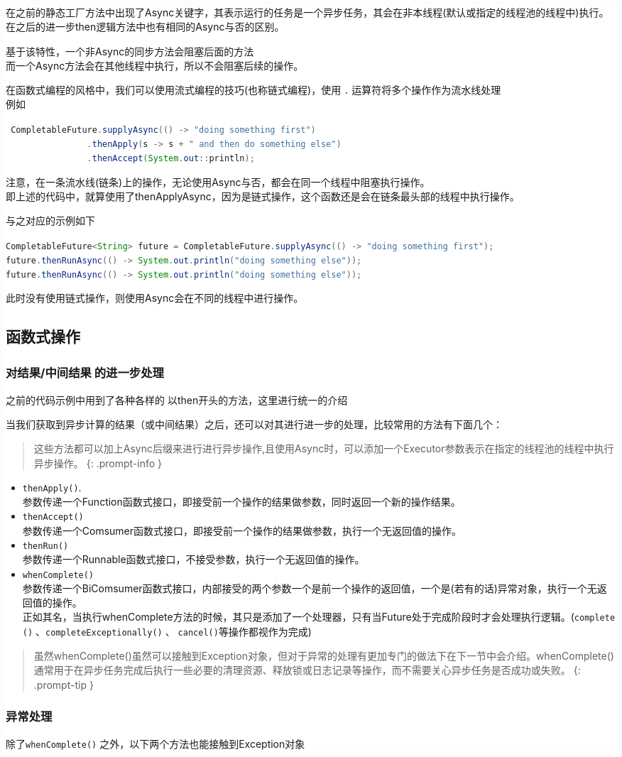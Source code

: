 在之前的静态工厂方法中出现了Async关键字，其表示运行的任务是一个异步任务，其会在非本线程(默认或指定的线程池的线程中)执行。在之后的进一步then逻辑方法中也有相同的Async与否的区别。

基于该特性，一个非Async的同步方法会阻塞后面的方法  
而一个Async方法会在其他线程中执行，所以不会阻塞后续的操作。  

在函数式编程的风格中，我们可以使用流式编程的技巧(也称链式编程)，使用 `.` 运算符将多个操作作为流水线处理  
例如

```java
 CompletableFuture.supplyAsync(() -> "doing something first")
                .thenApply(s -> s + " and then do something else") 
                .thenAccept(System.out::println);
```

注意，在一条流水线(链条)上的操作，无论使用Async与否，都会在同一个线程中阻塞执行操作。  
即上述的代码中，就算使用了thenApplyAsync，因为是链式操作，这个函数还是会在链条最头部的线程中执行操作。

与之对应的示例如下

```java
CompletableFuture<String> future = CompletableFuture.supplyAsync(() -> "doing something first");
future.thenRunAsync(() -> System.out.println("doing something else"));
future.thenRunAsync(() -> System.out.println("doing something else"));
```

此时没有使用链式操作，则使用Async会在不同的线程中进行操作。

## 函数式操作

### 对结果/中间结果 的进一步处理

之前的代码示例中用到了各种各样的 以then开头的方法，这里进行统一的介绍

当我们获取到异步计算的结果（或中间结果）之后，还可以对其进行进一步的处理，比较常用的方法有下面几个：

> 这些方法都可以加上Async后缀来进行进行异步操作,且使用Async时，可以添加一个Executor参数表示在指定的线程池的线程中执行异步操作。
{: .prompt-info }

- `thenApply()`.  
  参数传递一个Function函数式接口，即接受前一个操作的结果做参数，同时返回一个新的操作结果。
- `thenAccept()`  
  参数传递一个Comsumer函数式接口，即接受前一个操作的结果做参数，执行一个无返回值的操作。
- `thenRun()`  
  参数传递一个Runnable函数式接口，不接受参数，执行一个无返回值的操作。
- `whenComplete()`  
  参数传递一个BiComsumer函数式接口，内部接受的两个参数一个是前一个操作的返回值，一个是(若有的话)异常对象，执行一个无返回值的操作。  
  正如其名，当执行whenComplete方法的时候，其只是添加了一个处理器，只有当Future处于完成阶段时才会处理执行逻辑。(`complete()` 、`completeExceptionally()` 、 `cancel()`等操作都视作为完成)

> 虽然whenComplete()虽然可以接触到Exception对象，但对于异常的处理有更加专门的做法下在下一节中会介绍。whenComplete()通常用于在异步任务完成后执行一些必要的清理资源、释放锁或日志记录等操作，而不需要关心异步任务是否成功或失败。
{: .prompt-tip }

### 异常处理

除了`whenComplete()` 之外，以下两个方法也能接触到Exception对象
